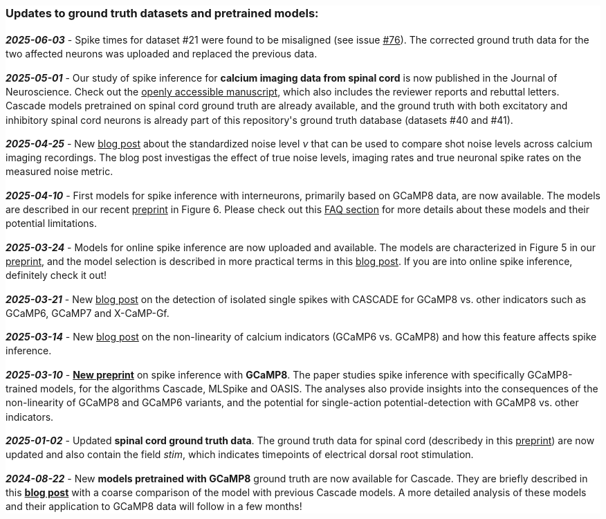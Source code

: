 ### Updates to ground truth datasets and pretrained models:

***2025-06-03*** - Spike times for dataset #21 were found to be misaligned (see issue [#76](https://github.com/HelmchenLabSoftware/Cascade/issues/76)). The corrected ground truth data for the two affected neurons was uploaded and replaced the previous data.

***2025-05-01*** - Our study of spike inference for **calcium imaging data from spinal cord** is now published in the Journal of Neuroscience. Check out the [openly accessible manuscript](https://doi.org/10.1523/JNEUROSCI.1187-24.2025), which also includes the reviewer reports and rebuttal letters. Cascade models pretrained on spinal cord ground truth are already available, and the ground truth with both excitatory and inhibitory spinal cord neurons is already part of this repository's ground truth database (datasets #40 and #41).

***2025-04-25*** - New [blog post](https://gcamp6f.com/2025/04/25/accuaretly-computing-noise-levels-for-calcium-imaging-data/) about the standardized noise level $\nu$ that can be used to compare shot noise levels across calcium imaging recordings. The blog post investigas the effect of true noise levels, imaging rates and true neuronal spike rates on the measured noise metric.

***2025-04-10*** - First models for spike inference with interneurons, primarily based on GCaMP8 data, are now available. The models are described in our recent [preprint](https://www.biorxiv.org/content/10.1101/2025.03.03.641129v1) in Figure 6. Please check out this [FAQ section](https://github.com/HelmchenLabSoftware/Cascade?tab=readme-ov-file#can-i-apply-cascade-to-data-recorded-with-interneurons) for more details about these models and their potential limitations.

***2025-03-24*** - Models for online spike inference are now uploaded and available. The models are characterized in Figure 5 in our [preprint](https://www.biorxiv.org/content/10.1101/2025.03.03.641129v1), and the model selection is described in more practical terms in this [blog post](https://gcamp6f.com/2025/03/24/online-spike-inference-with-gcamp8/). If you are into online spike inference, definitely check it out!

***2025-03-21*** - New [blog post](https://gcamp6f.com/2025/03/21/detecting-single-spikes-from-calcium-imaging/) on the detection of isolated single spikes with CASCADE for GCaMP8 vs. other indicators such as GCaMP6, GCaMP7 and X-CaMP-Gf.

***2025-03-14*** - New [blog post](https://gcamp6f.com/2025/03/14/non-linearity-of-calcium-indicators-history-dependence-of-spike-reporting/) on the non-linearity of calcium indicators (GCaMP6 vs. GCaMP8) and how this feature affects spike inference.

***2025-03-10*** - **[New preprint](https://www.biorxiv.org/content/10.1101/2025.03.03.641129)** on spike inference with **GCaMP8**. The paper studies spike inference with specifically GCaMP8-trained models, for the algorithms Cascade, MLSpike and OASIS. The analyses also provide insights into the consequences of the non-linearity of GCaMP8 and GCaMP6 variants, and the potential for single-action potential-detection with GCaMP8 vs. other indicators.

***2025-01-02*** - Updated **spinal cord ground truth data**. The ground truth data for spinal cord (describedy in this [preprint](https://www.biorxiv.org/content/10.1101/2024.07.17.603957v1)) are now updated and also contain the field *stim*, which indicates timepoints of electrical dorsal root stimulation.

***2024-08-22*** - New **models pretrained with GCaMP8** ground truth are now available for Cascade. They are briefly described in this **[blog post](https://gcamp6f.com/2024/08/22/spike-inference-with-gcamp8-new-pretrained-models-available/)** with a coarse comparison of the model with previous Cascade models. A more detailed analysis of these models and their application to GCaMP8 data will follow in a few months!
